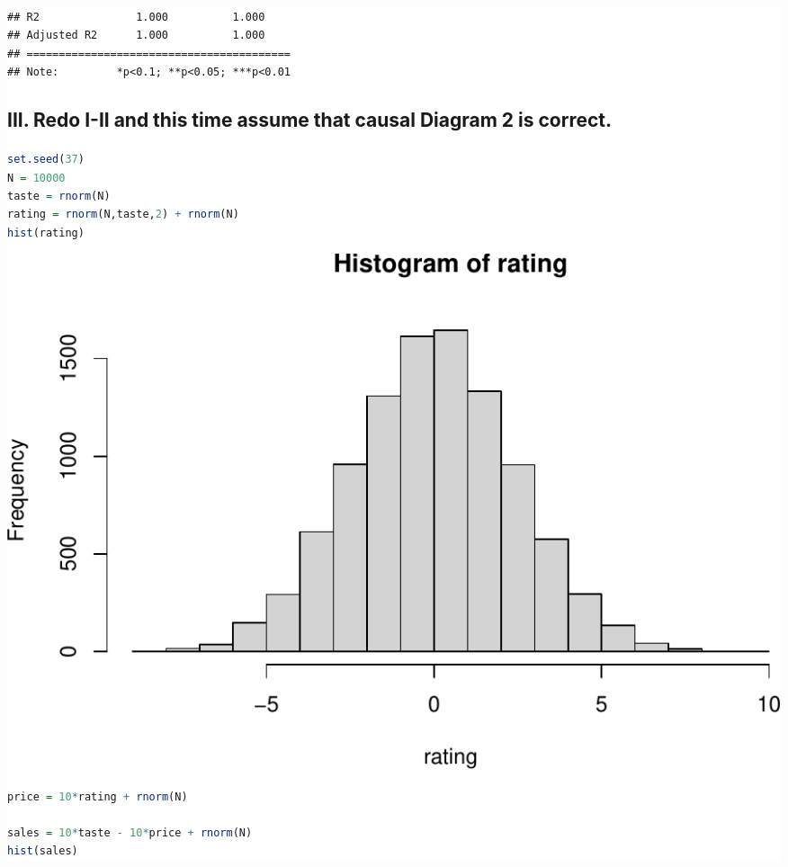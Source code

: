```
## R2               1.000          1.000    
## Adjusted R2      1.000          1.000    
## =========================================
## Note:         *p<0.1; **p<0.05; ***p<0.01
```

## III. Redo I-II and this time assume that causal Diagram 2 is correct.

```r
set.seed(37)
N = 10000
taste = rnorm(N)
rating = rnorm(N,taste,2) + rnorm(N)
hist(rating)
```

![](Assignment-2-WP-Draft_files/figure-latex/q1.3.1-1.pdf) 

```r
price = 10*rating + rnorm(N)

sales = 10*taste - 10*price + rnorm(N)
hist(sales)
```
